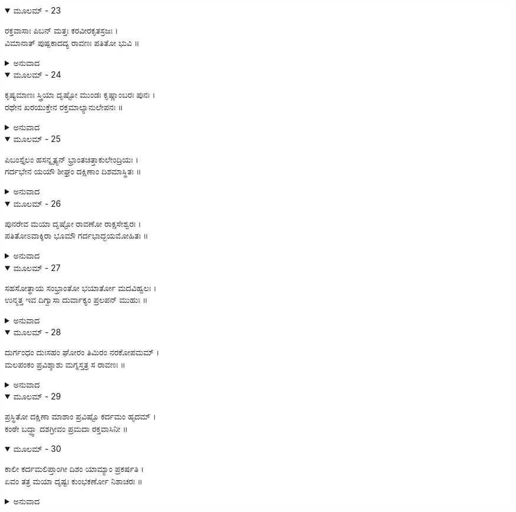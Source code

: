 <details open><summary>ಮೂಲಮ್ - 23</summary>

ರಕ್ತವಾಸಾಃ ಪಿಬನ್ ಮತ್ತಃ ಕರವೀರಕೃತಸ್ರಜಃ ।  
ವಿಮಾನಾತ್ ಪುಷ್ಪಕಾದದ್ಯ ರಾವಣಃ ಪತಿತೋ ಭುವಿ ॥
</details>

<details><summary>ಅನುವಾದ</summary></details>

<details open><summary>ಮೂಲಮ್ - 24</summary>

ಕೃಷ್ಯಮಾಣಃ ಸ್ತ್ರಿಯಾ ದೃಷ್ಟೋ ಮುಂಡಃ ಕೃಷ್ಣಾಂಬರಃ ಪುನಃ ।  
ರಥೇನ ಖರಯುಕ್ತೇನ ರಕ್ತಮಾಲ್ಯಾನುಲೇಪನಃ ॥
</details>

<details><summary>ಅನುವಾದ</summary></details>

<details open><summary>ಮೂಲಮ್ - 25</summary>

ಪಿಬಂಸ್ತೈಲಂ ಹಸನ್ನೃತ್ಯನ್ ಭ್ರಾಂತಚಿತ್ತಾಕುಲೇಂದ್ರಿಯಃ ।  
ಗರ್ದಭೇನ ಯಯೌ ಶೀಘ್ರಂ ದಕ್ಷಿಣಾಂ ದಿಶಮಾಸ್ಥಿತಃ ॥
</details>

<details><summary>ಅನುವಾದ</summary></details>

<details open><summary>ಮೂಲಮ್ - 26</summary>

ಪುನರೇವ ಮಯಾ ದೃಷ್ಟೋ ರಾವಣೋ ರಾಕ್ಷಸೇಶ್ವರಃ ।  
ಪತಿತೋಽವಾಕ್ಶಿರಾ ಭೂಮೌ ಗರ್ದಭಾದ್ಭಯಮೋಹಿತಃ ॥
</details>

<details><summary>ಅನುವಾದ</summary></details>

<details open><summary>ಮೂಲಮ್ - 27</summary>

ಸಹಸೋತ್ಥಾಯ ಸಂಭ್ರಾಂತೋ ಭಯಾರ್ತೋ ಮದವಿಹ್ವಲಃ ।  
ಉನ್ಮತ್ತ ಇವ ದಿಗ್ವಾಸಾ ದುರ್ವಾಕ್ಯಂ ಪ್ರಲಪನ್ ಮುಹುಃ ॥
</details>

<details><summary>ಅನುವಾದ</summary></details>

<details open><summary>ಮೂಲಮ್ - 28</summary>

ದುರ್ಗಂಧಂ ದುಃಸಹಂ ಘೋರಂ ತಿಮಿರಂ ನರಕೋಪಮಮ್ ।  
ಮಲಪಂಕಂ ಪ್ರವಿಶ್ಶಾಶು ಮಗ್ನಸ್ತತ್ರ ಸ ರಾವಣಃ ॥
</details>

<details><summary>ಅನುವಾದ</summary></details>

<details open><summary>ಮೂಲಮ್ - 29</summary>

ಪ್ರಸ್ಥಿತೋ ದಕ್ಷಿಣಾ ಮಾಶಾಂ ಪ್ರವಿಷ್ಟೊ ಕರ್ದಮಂ ಹೃದಮ್ ।  
ಕಂಠೇ ಬದ್ಧ್ವಾ ದಶಗ್ರೀವಂ ಪ್ರಮದಾ ರಕ್ತವಾಸಿನೀ ॥
</details>

<details open><summary>ಮೂಲಮ್ - 30</summary>

ಕಾಲೀ ಕರ್ದಮಲಿಪ್ತಾಂಗೀ ದಿಶಂ ಯಾಮ್ಯಾಂ ಪ್ರಕರ್ಷತಿ ।  
ಏವಂ ತತ್ರ ಮಯಾ ದೃಷ್ಟಃ ಕುಂಭಕರ್ಣೋ ನಿಶಾಚರಃ ॥
</details>

<details><summary>ಅನುವಾದ</summary></details>
